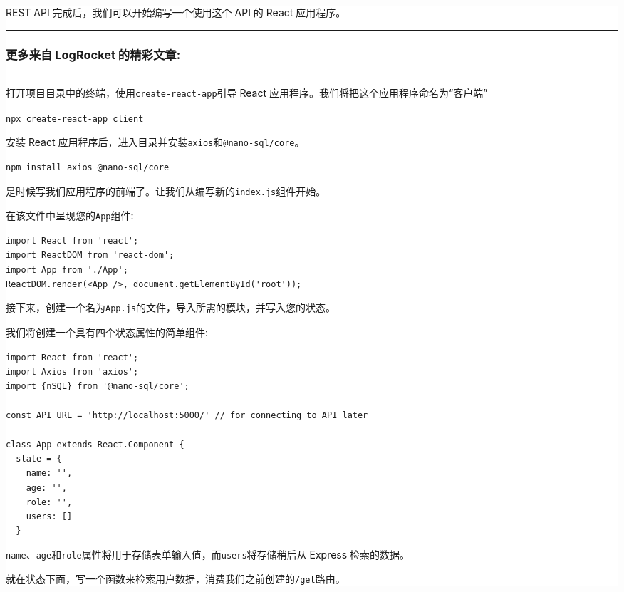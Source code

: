 REST API 完成后，我们可以开始编写一个使用这个 API 的 React 应用程序。

* * *

### 更多来自 LogRocket 的精彩文章:

* * *

打开项目目录中的终端，使用`create-react-app`引导 React 应用程序。我们将把这个应用程序命名为“客户端”

```
npx create-react-app client

```

安装 React 应用程序后，进入目录并安装`axios`和`@nano-sql/core`。

```
npm install axios @nano-sql/core

```

是时候写我们应用程序的前端了。让我们从编写新的`index.js`组件开始。

在该文件中呈现您的`App`组件:

```
import React from 'react';
import ReactDOM from 'react-dom';
import App from './App';
ReactDOM.render(<App />, document.getElementById('root'));

```

接下来，创建一个名为`App.js`的文件，导入所需的模块，并写入您的状态。

我们将创建一个具有四个状态属性的简单组件:

```
import React from 'react';
import Axios from 'axios';
import {nSQL} from '@nano-sql/core';

const API_URL = 'http://localhost:5000/' // for connecting to API later

class App extends React.Component {
  state = {
    name: '',
    age: '',
    role: '',
    users: []
  }

```

`name`、`age`和`role`属性将用于存储表单输入值，而`users`将存储稍后从 Express 检索的数据。

就在状态下面，写一个函数来检索用户数据，消费我们之前创建的`/get`路由。
